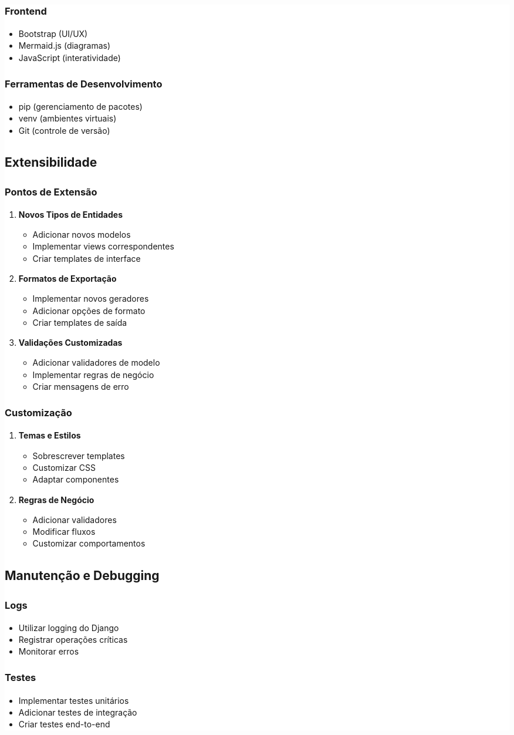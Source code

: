 ### Frontend
- Bootstrap (UI/UX)
- Mermaid.js (diagramas)
- JavaScript (interatividade)

### Ferramentas de Desenvolvimento
- pip (gerenciamento de pacotes)
- venv (ambientes virtuais)
- Git (controle de versão)

## Extensibilidade

### Pontos de Extensão
1. **Novos Tipos de Entidades**
   - Adicionar novos modelos
   - Implementar views correspondentes
   - Criar templates de interface

2. **Formatos de Exportação**
   - Implementar novos geradores
   - Adicionar opções de formato
   - Criar templates de saída

3. **Validações Customizadas**
   - Adicionar validadores de modelo
   - Implementar regras de negócio
   - Criar mensagens de erro

### Customização
1. **Temas e Estilos**
   - Sobrescrever templates
   - Customizar CSS
   - Adaptar componentes

2. **Regras de Negócio**
   - Adicionar validadores
   - Modificar fluxos
   - Customizar comportamentos

## Manutenção e Debugging

### Logs
- Utilizar logging do Django
- Registrar operações críticas
- Monitorar erros

### Testes
- Implementar testes unitários
- Adicionar testes de integração
- Criar testes end-to-end
